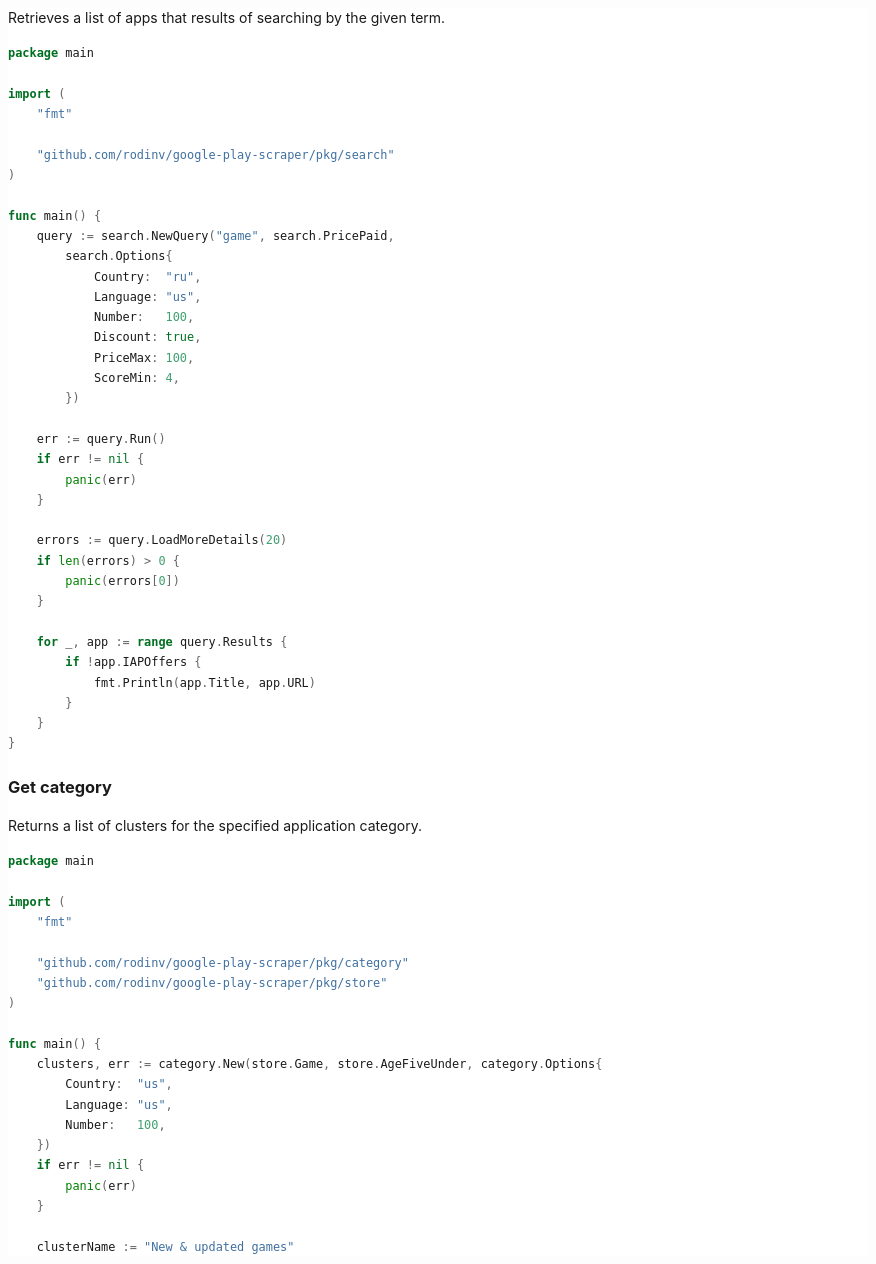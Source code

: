 Retrieves a list of apps that results of searching by the given term.

```go
package main

import (
    "fmt"

    "github.com/rodinv/google-play-scraper/pkg/search"
)

func main() {
    query := search.NewQuery("game", search.PricePaid,
        search.Options{
            Country:  "ru",
            Language: "us",
            Number:   100,
            Discount: true,
            PriceMax: 100,
            ScoreMin: 4,
        })

    err := query.Run()
    if err != nil {
        panic(err)
    }

    errors := query.LoadMoreDetails(20)
    if len(errors) > 0 {
        panic(errors[0])
    }

    for _, app := range query.Results {
        if !app.IAPOffers {
            fmt.Println(app.Title, app.URL)
        }
    }
}
```

### Get category

Returns a list of clusters for the specified application category.

```go
package main

import (
    "fmt"

    "github.com/rodinv/google-play-scraper/pkg/category"
    "github.com/rodinv/google-play-scraper/pkg/store"
)

func main() {
    clusters, err := category.New(store.Game, store.AgeFiveUnder, category.Options{
        Country:  "us",
        Language: "us",
        Number:   100,
    })
    if err != nil {
        panic(err)
    }

    clusterName := "New & updated games"
```